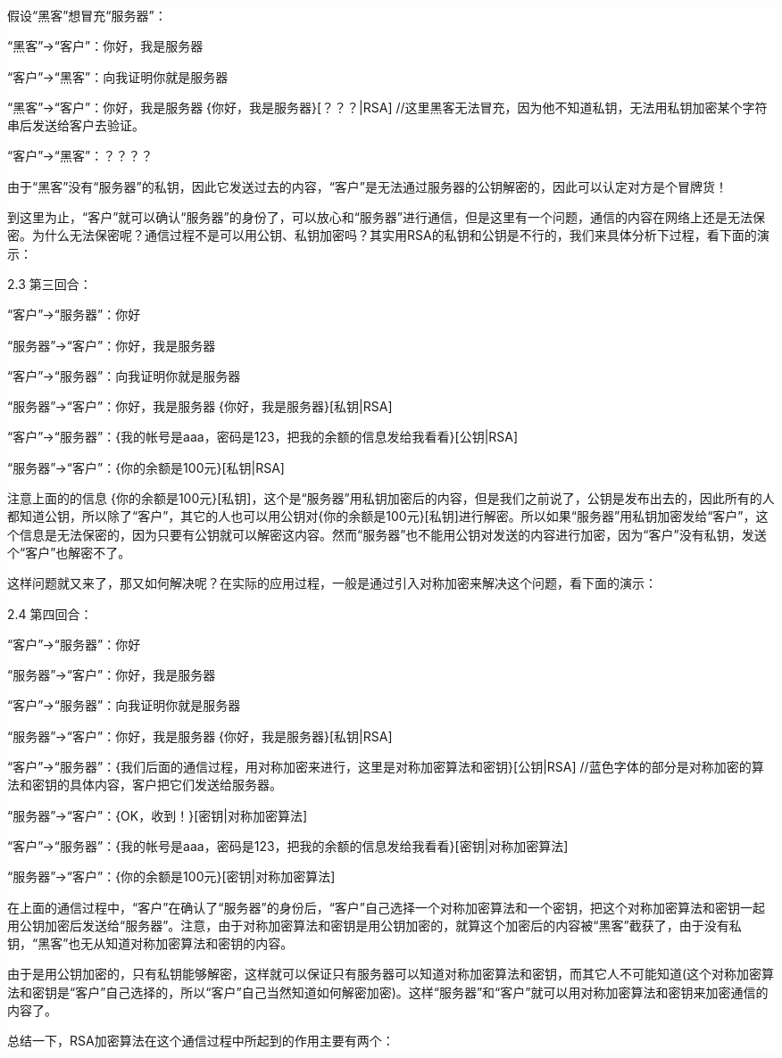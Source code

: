 假设“黑客”想冒充“服务器”：

“黑客”->“客户”：你好，我是服务器

“客户”->“黑客”：向我证明你就是服务器

“黑客”->“客户”：你好，我是服务器 {你好，我是服务器}[？？？|RSA]    //这里黑客无法冒充，因为他不知道私钥，无法用私钥加密某个字符串后发送给客户去验证。

“客户”->“黑客”：？？？？

由于“黑客”没有“服务器”的私钥，因此它发送过去的内容，“客户”是无法通过服务器的公钥解密的，因此可以认定对方是个冒牌货！

到这里为止，“客户”就可以确认“服务器”的身份了，可以放心和“服务器”进行通信，但是这里有一个问题，通信的内容在网络上还是无法保密。为什么无法保密呢？通信过程不是可以用公钥、私钥加密吗？其实用RSA的私钥和公钥是不行的，我们来具体分析下过程，看下面的演示：

 

2.3 第三回合：

“客户”->“服务器”：你好

“服务器”->“客户”：你好，我是服务器

“客户”->“服务器”：向我证明你就是服务器

“服务器”->“客户”：你好，我是服务器 {你好，我是服务器}[私钥|RSA]

“客户”->“服务器”：{我的帐号是aaa，密码是123，把我的余额的信息发给我看看}[公钥|RSA]

“服务器”->“客户”：{你的余额是100元}[私钥|RSA]

注意上面的的信息 {你的余额是100元}[私钥]，这个是“服务器”用私钥加密后的内容，但是我们之前说了，公钥是发布出去的，因此所有的人都知道公钥，所以除了“客户”，其它的人也可以用公钥对{你的余额是100元}[私钥]进行解密。所以如果“服务器”用私钥加密发给“客户”，这个信息是无法保密的，因为只要有公钥就可以解密这内容。然而“服务器”也不能用公钥对发送的内容进行加密，因为“客户”没有私钥，发送个“客户”也解密不了。

这样问题就又来了，那又如何解决呢？在实际的应用过程，一般是通过引入对称加密来解决这个问题，看下面的演示：

 

2.4 第四回合：

“客户”->“服务器”：你好

“服务器”->“客户”：你好，我是服务器

“客户”->“服务器”：向我证明你就是服务器

“服务器”->“客户”：你好，我是服务器 {你好，我是服务器}[私钥|RSA]

“客户”->“服务器”：{我们后面的通信过程，用对称加密来进行，这里是对称加密算法和密钥}[公钥|RSA]    //蓝色字体的部分是对称加密的算法和密钥的具体内容，客户把它们发送给服务器。

“服务器”->“客户”：{OK，收到！}[密钥|对称加密算法]

“客户”->“服务器”：{我的帐号是aaa，密码是123，把我的余额的信息发给我看看}[密钥|对称加密算法]

“服务器”->“客户”：{你的余额是100元}[密钥|对称加密算法]

在上面的通信过程中，“客户”在确认了“服务器”的身份后，“客户”自己选择一个对称加密算法和一个密钥，把这个对称加密算法和密钥一起用公钥加密后发送给“服务器”。注意，由于对称加密算法和密钥是用公钥加密的，就算这个加密后的内容被“黑客”截获了，由于没有私钥，“黑客”也无从知道对称加密算法和密钥的内容。

由于是用公钥加密的，只有私钥能够解密，这样就可以保证只有服务器可以知道对称加密算法和密钥，而其它人不可能知道(这个对称加密算法和密钥是“客户”自己选择的，所以“客户”自己当然知道如何解密加密)。这样“服务器”和“客户”就可以用对称加密算法和密钥来加密通信的内容了。

 

总结一下，RSA加密算法在这个通信过程中所起到的作用主要有两个：
